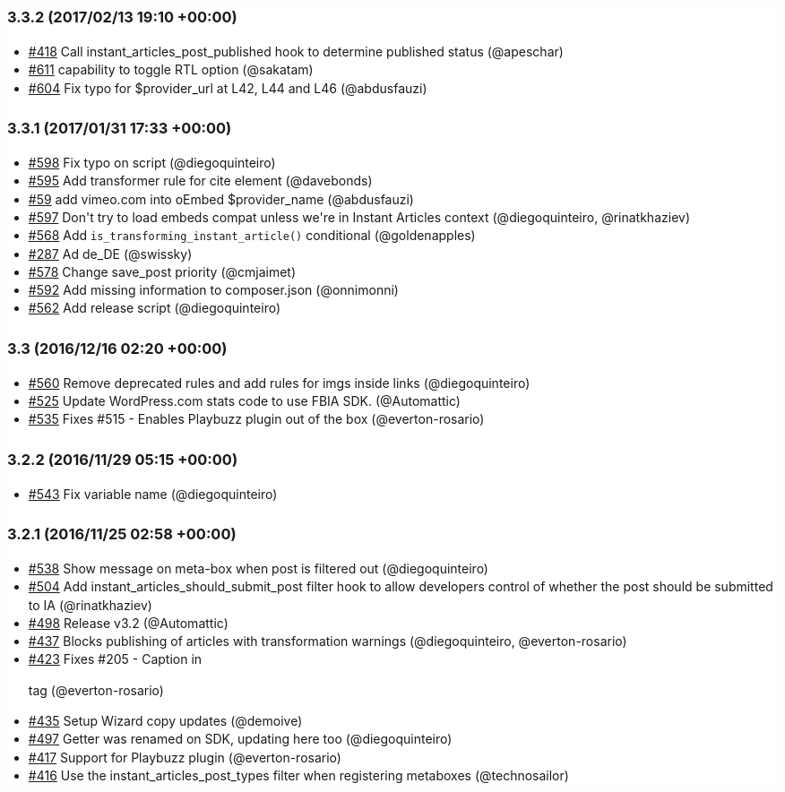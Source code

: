 ### 3.3.2 (2017/02/13 19:10 +00:00)
- [#418](https://github.com/automattic/facebook-instant-articles-wp/pull/418) Call instant_articles_post_published hook to determine published status (@apeschar)
- [#611](https://github.com/automattic/facebook-instant-articles-wp/pull/611) capability to toggle RTL option (@sakatam)
- [#604](https://github.com/automattic/facebook-instant-articles-wp/pull/604) Fix typo for $provider_url at L42, L44 and L46 (@abdusfauzi)

### 3.3.1 (2017/01/31 17:33 +00:00)
- [#598](https://github.com/automattic/facebook-instant-articles-wp/pull/598) Fix typo on script (@diegoquinteiro)
- [#595](https://github.com/automattic/facebook-instant-articles-wp/pull/595) Add transformer rule for cite element (@davebonds)
- [#59](https://github.com/automattic/facebook-instant-articles-wp/pull/59) add vimeo.com into oEmbed $provider_name (@abdusfauzi)
- [#597](https://github.com/automattic/facebook-instant-articles-wp/pull/597) Don't try to load embeds compat unless we're in Instant Articles context (@diegoquinteiro, @rinatkhaziev)
- [#568](https://github.com/automattic/facebook-instant-articles-wp/pull/568) Add `is_transforming_instant_article()` conditional (@goldenapples)
- [#287](https://github.com/automattic/facebook-instant-articles-wp/pull/287) Ad de_DE (@swissky)
- [#578](https://github.com/automattic/facebook-instant-articles-wp/pull/578) Change save_post priority (@cmjaimet)
- [#592](https://github.com/automattic/facebook-instant-articles-wp/pull/592) Add missing information to composer.json (@onnimonni)
- [#562](https://github.com/automattic/facebook-instant-articles-wp/pull/562) Add release script (@diegoquinteiro)

### 3.3 (2016/12/16 02:20 +00:00)
- [#560](https://github.com/automattic/facebook-instant-articles-wp/pull/560) Remove deprecated rules and add rules for imgs inside links (@diegoquinteiro)
- [#525](https://github.com/automattic/facebook-instant-articles-wp/pull/525) Update WordPress.com stats code to use FBIA SDK. (@Automattic)
- [#535](https://github.com/automattic/facebook-instant-articles-wp/pull/535) Fixes #515 - Enables Playbuzz plugin out of the box (@everton-rosario)

### 3.2.2 (2016/11/29 05:15 +00:00)
- [#543](https://github.com/automattic/facebook-instant-articles-wp/pull/543) Fix variable name (@diegoquinteiro)

### 3.2.1 (2016/11/25 02:58 +00:00)
- [#538](https://github.com/automattic/facebook-instant-articles-wp/pull/538) Show message on meta-box when post is filtered out (@diegoquinteiro)
- [#504](https://github.com/automattic/facebook-instant-articles-wp/pull/504) Add instant_articles_should_submit_post filter hook  to allow developers control of whether the post should be submitted to IA (@rinatkhaziev)
- [#498](https://github.com/automattic/facebook-instant-articles-wp/pull/498) Release v3.2 (@Automattic)
- [#437](https://github.com/automattic/facebook-instant-articles-wp/pull/437) Blocks publishing of articles with transformation warnings (@diegoquinteiro, @everton-rosario)
- [#423](https://github.com/automattic/facebook-instant-articles-wp/pull/423) Fixes #205 - Caption in <p> tag (@everton-rosario)
- [#435](https://github.com/automattic/facebook-instant-articles-wp/pull/435) Setup Wizard copy updates (@demoive)
- [#497](https://github.com/automattic/facebook-instant-articles-wp/pull/497) Getter was renamed on SDK, updating here too (@diegoquinteiro)
- [#417](https://github.com/automattic/facebook-instant-articles-wp/pull/417) Support for Playbuzz plugin (@everton-rosario)
- [#416](https://github.com/automattic/facebook-instant-articles-wp/pull/416) Use the instant_articles_post_types filter when registering metaboxes (@technosailor)
